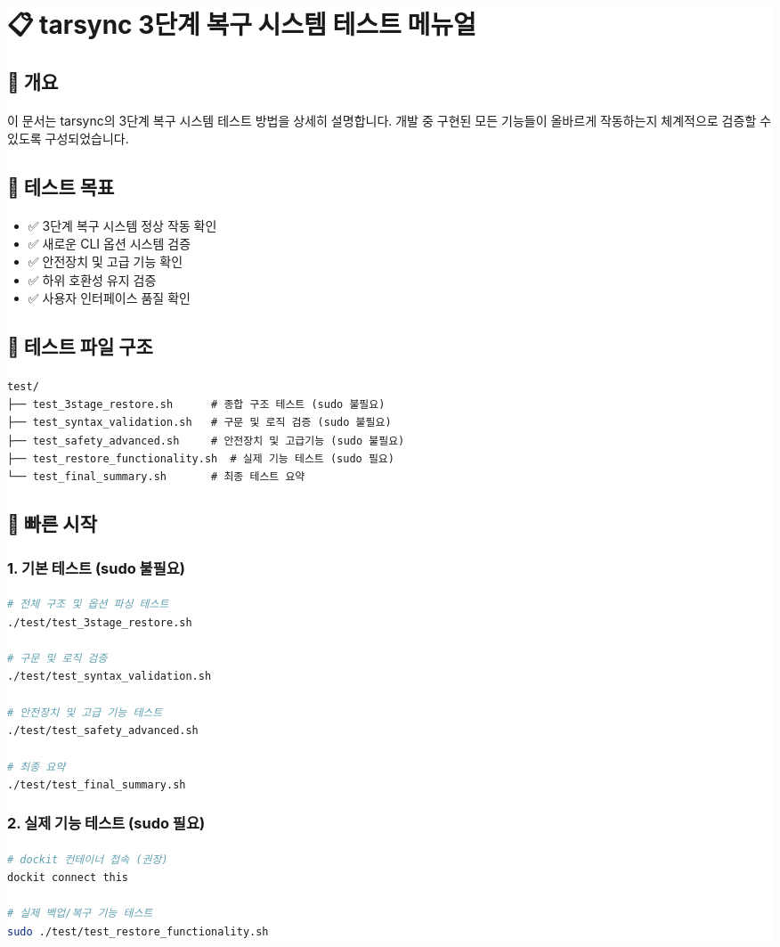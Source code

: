 # 📋 tarsync 3단계 복구 시스템 테스트 메뉴얼

## 📖 개요

이 문서는 tarsync의 3단계 복구 시스템 테스트 방법을 상세히 설명합니다. 
개발 중 구현된 모든 기능들이 올바르게 작동하는지 체계적으로 검증할 수 있도록 구성되었습니다.

## 🎯 테스트 목표

- ✅ 3단계 복구 시스템 정상 작동 확인
- ✅ 새로운 CLI 옵션 시스템 검증
- ✅ 안전장치 및 고급 기능 확인
- ✅ 하위 호환성 유지 검증
- ✅ 사용자 인터페이스 품질 확인

## 📁 테스트 파일 구조

```
test/
├── test_3stage_restore.sh      # 종합 구조 테스트 (sudo 불필요)
├── test_syntax_validation.sh   # 구문 및 로직 검증 (sudo 불필요)
├── test_safety_advanced.sh     # 안전장치 및 고급기능 (sudo 불필요)
├── test_restore_functionality.sh  # 실제 기능 테스트 (sudo 필요)
└── test_final_summary.sh       # 최종 테스트 요약
```

## 🚀 빠른 시작

### 1. 기본 테스트 (sudo 불필요)

```bash
# 전체 구조 및 옵션 파싱 테스트
./test/test_3stage_restore.sh

# 구문 및 로직 검증
./test/test_syntax_validation.sh

# 안전장치 및 고급 기능 테스트
./test/test_safety_advanced.sh

# 최종 요약
./test/test_final_summary.sh
```

### 2. 실제 기능 테스트 (sudo 필요)

```bash
# dockit 컨테이너 접속 (권장)
dockit connect this

# 실제 백업/복구 기능 테스트
sudo ./test/test_restore_functionality.sh
```
